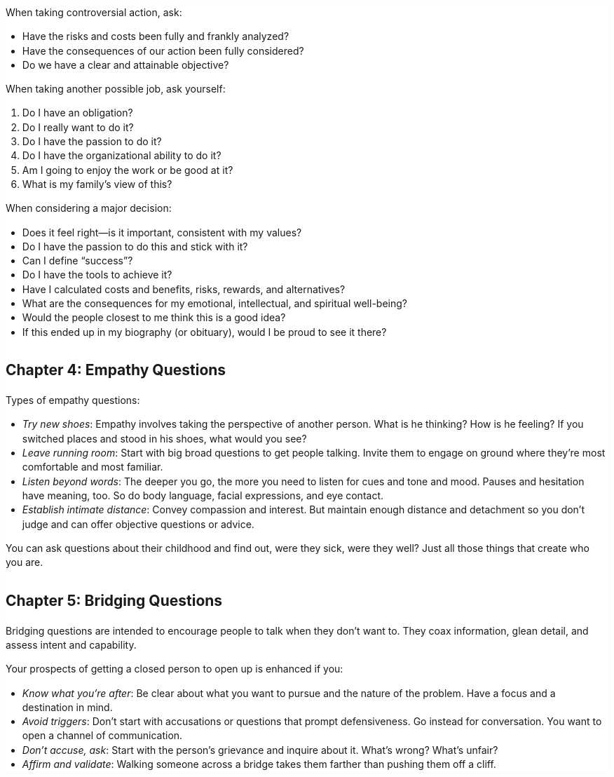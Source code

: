 When taking controversial action, ask:

* Have the risks and costs been fully and frankly analyzed?
* Have the consequences of our action been fully considered?
* Do we have a clear and attainable objective?

When taking another possible job, ask yourself:

1. Do I have an obligation?
2. Do I really want to do it?
3. Do I have the passion to do it?
4. Do I have the organizational ability to do it?
5. Am I going to enjoy the work or be good at it?
6. What is my family’s view of this?

When considering a major decision:

* Does it feel right—is it important, consistent with my values?
* Do I have the passion to do this and stick with it?
* Can I define “success”?
* Do I have the tools to achieve it?
* Have I calculated costs and benefits, risks, rewards, and alternatives?
* What are the consequences for my emotional, intellectual, and spiritual well-being?
* Would the people closest to me think this is a good idea?
* If this ended up in my biography (or obituary), would I be proud to see it there?

## Chapter 4: Empathy Questions

Types of empathy questions:

* *Try new shoes*: Empathy involves taking the perspective of another person. What is he thinking? How is he feeling? If you switched places and stood in his shoes, what would you see?
* *Leave running room*: Start with big broad questions to get people talking. Invite them to engage on ground where they’re most comfortable and most familiar.
* *Listen beyond words*: The deeper you go, the more you need to listen for cues and tone and mood. Pauses and hesitation have meaning, too. So do body language, facial expressions, and eye contact.
* *Establish intimate distance*: Convey compassion and interest. But maintain enough distance and detachment so you don’t judge and can offer objective questions or advice.

You can ask questions about their childhood and find out, were they sick, were they well? Just all those things that create who you are.

## Chapter 5: Bridging Questions

Bridging questions are intended to encourage people to talk when they don’t want to. They coax information, glean detail, and assess intent and capability.

Your prospects of getting a closed person to open up is enhanced if you:

* *Know what you’re after*: Be clear about what you want to pursue and the nature of the problem. Have a focus and a destination in mind.
* *Avoid triggers*: Don’t start with accusations or questions that prompt defensiveness. Go instead for conversation. You want to open a channel of communication.
* *Don’t accuse, ask*: Start with the person’s grievance and inquire about it. What’s wrong? What’s unfair? 
* *Affirm and validate*: Walking someone across a bridge takes them farther than pushing them off a cliff. 
